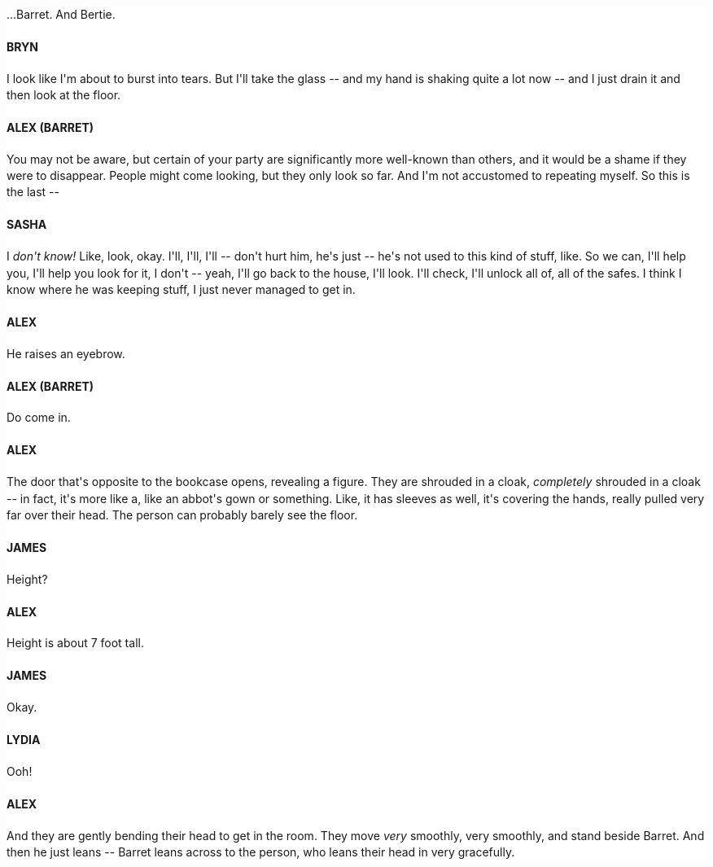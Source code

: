 ...Barret. And Bertie.

#### BRYN

I look like I'm about to burst into tears. But I'll take the glass -- and my hand is shaking quite a lot now -- and I just drain it and then look at the floor. 

#### ALEX (BARRET)

You may not be aware, but certain of your party are significantly more well-known than others, and it would be a shame if they were to disappear. People might come looking, but they only look so far. And I'm not accustomed to repeating myself. So this is the last --

#### SASHA

I *don't know!* Like, look, okay. I'll, I'll, I'll -- don't hurt him, he's just -- he's not used to this kind of stuff, like. So we can, I'll help you, I'll help you look for it, I don't -- yeah, I'll go back to the house, I'll look. I'll check, I'll unlock all of, all of the safes. I think I know where he was keeping stuff, I just never managed to get in. 

#### ALEX

He raises an eyebrow.

#### ALEX (BARRET)

Do come in.

#### ALEX

The door that's opposite to the bookcase opens, revealing a figure. They are shrouded in a cloak, *completely* shrouded in a cloak -- in fact, it's more like a, like an abbot's gown or something. Like, it has sleeves as well, it's covering the hands, really pulled very far over their head. The person can probably barely see the floor. 

#### JAMES

Height? 

#### ALEX

Height is about 7 foot tall.

#### JAMES

Okay.

#### LYDIA

Ooh!

#### ALEX

And they are gently bending their head to get in the room. They move *very* smoothly, very smoothly, and stand beside Barret. And then he just leans -- Barret leans across to the person, who leans their head in very gracefully.
